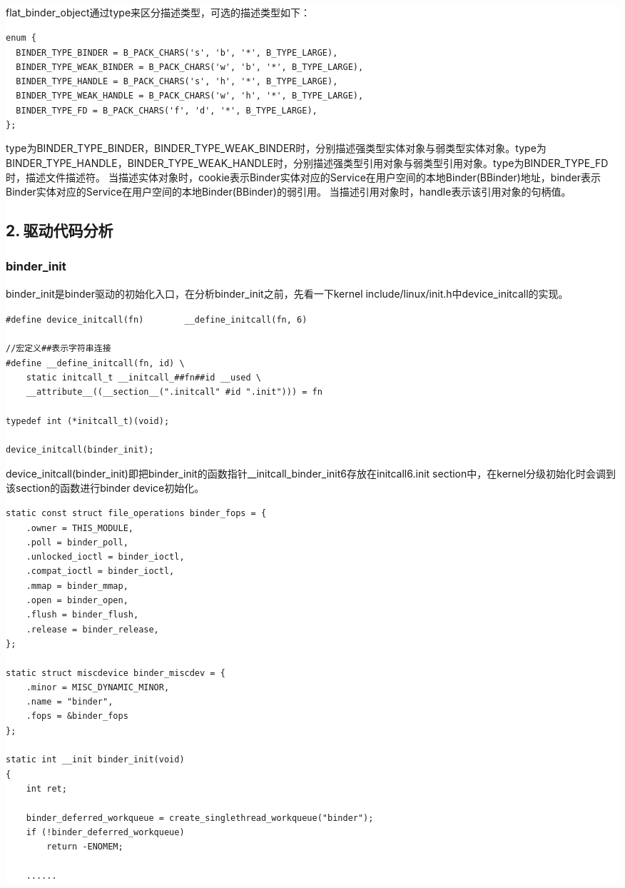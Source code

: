 
flat\_binder\_object通过type来区分描述类型，可选的描述类型如下：

```
enum {
  BINDER_TYPE_BINDER = B_PACK_CHARS('s', 'b', '*', B_TYPE_LARGE),
  BINDER_TYPE_WEAK_BINDER = B_PACK_CHARS('w', 'b', '*', B_TYPE_LARGE),
  BINDER_TYPE_HANDLE = B_PACK_CHARS('s', 'h', '*', B_TYPE_LARGE),
  BINDER_TYPE_WEAK_HANDLE = B_PACK_CHARS('w', 'h', '*', B_TYPE_LARGE),
  BINDER_TYPE_FD = B_PACK_CHARS('f', 'd', '*', B_TYPE_LARGE),
};
```

type为BINDER\_TYPE\_BINDER，BINDER\_TYPE\_WEAK\_BINDER时，分别描述强类型实体对象与弱类型实体对象。type为BINDER\_TYPE\_HANDLE，BINDER\_TYPE\_WEAK\_HANDLE时，分别描述强类型引用对象与弱类型引用对象。type为BINDER\_TYPE\_FD时，描述文件描述符。 当描述实体对象时，cookie表示Binder实体对应的Service在用户空间的本地Binder(BBinder)地址，binder表示Binder实体对应的Service在用户空间的本地Binder(BBinder)的弱引用。 当描述引用对象时，handle表示该引用对象的句柄值。

## 2. 驱动代码分析

### binder\_init

binder\_init是binder驱动的初始化入口，在分析binder\_init之前，先看一下kernel include/linux/init.h中device\_initcall的实现。

```
#define device_initcall(fn)        __define_initcall(fn, 6)

//宏定义##表示字符串连接
#define __define_initcall(fn, id) \
    static initcall_t __initcall_##fn##id __used \
    __attribute__((__section__(".initcall" #id ".init"))) = fn

typedef int (*initcall_t)(void);

device_initcall(binder_init);
```

device\_initcall(binder\_init)即把binder\_init的函数指针\_\_initcall\_binder\_init6存放在initcall6.init section中，在kernel分级初始化时会调到该section的函数进行binder device初始化。

```
static const struct file_operations binder_fops = {
    .owner = THIS_MODULE,
    .poll = binder_poll,
    .unlocked_ioctl = binder_ioctl,
    .compat_ioctl = binder_ioctl,
    .mmap = binder_mmap,
    .open = binder_open,
    .flush = binder_flush,
    .release = binder_release,
};

static struct miscdevice binder_miscdev = {
    .minor = MISC_DYNAMIC_MINOR,
    .name = "binder",
    .fops = &binder_fops
};

static int __init binder_init(void)
{
    int ret;

    binder_deferred_workqueue = create_singlethread_workqueue("binder");
    if (!binder_deferred_workqueue)
        return -ENOMEM;

    ......
```